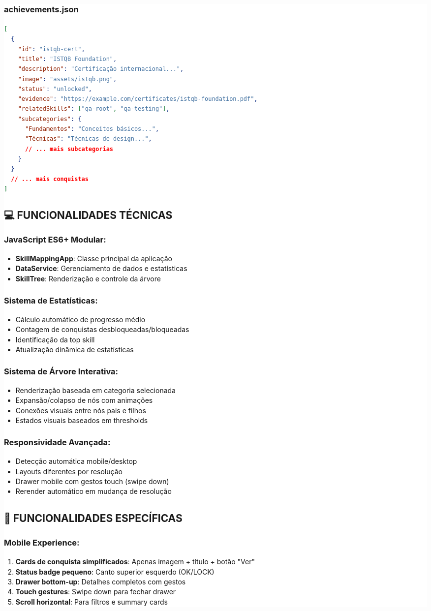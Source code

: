 ### **achievements.json**
```json
[
  {
    "id": "istqb-cert",
    "title": "ISTQB Foundation",
    "description": "Certificação internacional...",
    "image": "assets/istqb.png",
    "status": "unlocked",
    "evidence": "https://example.com/certificates/istqb-foundation.pdf",
    "relatedSkills": ["qa-root", "qa-testing"],
    "subcategories": {
      "Fundamentos": "Conceitos básicos...",
      "Técnicas": "Técnicas de design...",
      // ... mais subcategorias
    }
  }
  // ... mais conquistas
]
```

## 💻 FUNCIONALIDADES TÉCNICAS

### **JavaScript ES6+ Modular:**
- **SkillMappingApp**: Classe principal da aplicação
- **DataService**: Gerenciamento de dados e estatísticas
- **SkillTree**: Renderização e controle da árvore

### **Sistema de Estatísticas:**
- Cálculo automático de progresso médio
- Contagem de conquistas desbloqueadas/bloqueadas
- Identificação da top skill
- Atualização dinâmica de estatísticas

### **Sistema de Árvore Interativa:**
- Renderização baseada em categoria selecionada
- Expansão/colapso de nós com animações
- Conexões visuais entre nós pais e filhos
- Estados visuais baseados em thresholds

### **Responsividade Avançada:**
- Detecção automática mobile/desktop
- Layouts diferentes por resolução
- Drawer mobile com gestos touch (swipe down)
- Rerender automático em mudança de resolução

## 🎯 FUNCIONALIDADES ESPECÍFICAS

### **Mobile Experience:**
1. **Cards de conquista simplificados**: Apenas imagem + título + botão "Ver"
2. **Status badge pequeno**: Canto superior esquerdo (OK/LOCK)
3. **Drawer bottom-up**: Detalhes completos com gestos
4. **Touch gestures**: Swipe down para fechar drawer
5. **Scroll horizontal**: Para filtros e summary cards
